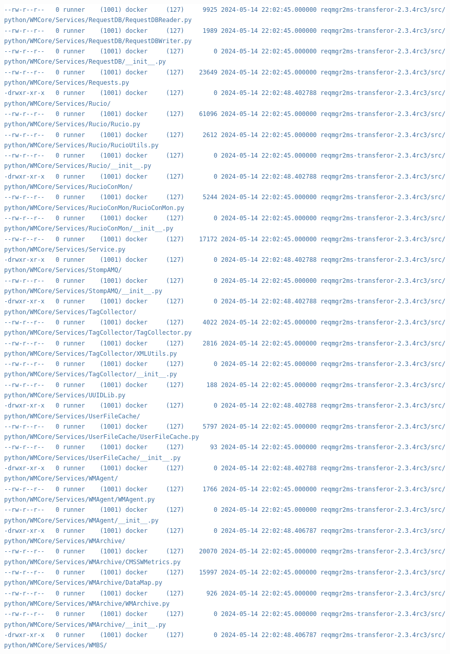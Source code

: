 ```diff
--rw-r--r--   0 runner    (1001) docker     (127)     9925 2024-05-14 22:02:45.000000 reqmgr2ms-transferor-2.3.4rc3/src/python/WMCore/Services/RequestDB/RequestDBReader.py
--rw-r--r--   0 runner    (1001) docker     (127)     1989 2024-05-14 22:02:45.000000 reqmgr2ms-transferor-2.3.4rc3/src/python/WMCore/Services/RequestDB/RequestDBWriter.py
--rw-r--r--   0 runner    (1001) docker     (127)        0 2024-05-14 22:02:45.000000 reqmgr2ms-transferor-2.3.4rc3/src/python/WMCore/Services/RequestDB/__init__.py
--rw-r--r--   0 runner    (1001) docker     (127)    23649 2024-05-14 22:02:45.000000 reqmgr2ms-transferor-2.3.4rc3/src/python/WMCore/Services/Requests.py
-drwxr-xr-x   0 runner    (1001) docker     (127)        0 2024-05-14 22:02:48.402788 reqmgr2ms-transferor-2.3.4rc3/src/python/WMCore/Services/Rucio/
--rw-r--r--   0 runner    (1001) docker     (127)    61096 2024-05-14 22:02:45.000000 reqmgr2ms-transferor-2.3.4rc3/src/python/WMCore/Services/Rucio/Rucio.py
--rw-r--r--   0 runner    (1001) docker     (127)     2612 2024-05-14 22:02:45.000000 reqmgr2ms-transferor-2.3.4rc3/src/python/WMCore/Services/Rucio/RucioUtils.py
--rw-r--r--   0 runner    (1001) docker     (127)        0 2024-05-14 22:02:45.000000 reqmgr2ms-transferor-2.3.4rc3/src/python/WMCore/Services/Rucio/__init__.py
-drwxr-xr-x   0 runner    (1001) docker     (127)        0 2024-05-14 22:02:48.402788 reqmgr2ms-transferor-2.3.4rc3/src/python/WMCore/Services/RucioConMon/
--rw-r--r--   0 runner    (1001) docker     (127)     5244 2024-05-14 22:02:45.000000 reqmgr2ms-transferor-2.3.4rc3/src/python/WMCore/Services/RucioConMon/RucioConMon.py
--rw-r--r--   0 runner    (1001) docker     (127)        0 2024-05-14 22:02:45.000000 reqmgr2ms-transferor-2.3.4rc3/src/python/WMCore/Services/RucioConMon/__init__.py
--rw-r--r--   0 runner    (1001) docker     (127)    17172 2024-05-14 22:02:45.000000 reqmgr2ms-transferor-2.3.4rc3/src/python/WMCore/Services/Service.py
-drwxr-xr-x   0 runner    (1001) docker     (127)        0 2024-05-14 22:02:48.402788 reqmgr2ms-transferor-2.3.4rc3/src/python/WMCore/Services/StompAMQ/
--rw-r--r--   0 runner    (1001) docker     (127)        0 2024-05-14 22:02:45.000000 reqmgr2ms-transferor-2.3.4rc3/src/python/WMCore/Services/StompAMQ/__init__.py
-drwxr-xr-x   0 runner    (1001) docker     (127)        0 2024-05-14 22:02:48.402788 reqmgr2ms-transferor-2.3.4rc3/src/python/WMCore/Services/TagCollector/
--rw-r--r--   0 runner    (1001) docker     (127)     4022 2024-05-14 22:02:45.000000 reqmgr2ms-transferor-2.3.4rc3/src/python/WMCore/Services/TagCollector/TagCollector.py
--rw-r--r--   0 runner    (1001) docker     (127)     2816 2024-05-14 22:02:45.000000 reqmgr2ms-transferor-2.3.4rc3/src/python/WMCore/Services/TagCollector/XMLUtils.py
--rw-r--r--   0 runner    (1001) docker     (127)        0 2024-05-14 22:02:45.000000 reqmgr2ms-transferor-2.3.4rc3/src/python/WMCore/Services/TagCollector/__init__.py
--rw-r--r--   0 runner    (1001) docker     (127)      188 2024-05-14 22:02:45.000000 reqmgr2ms-transferor-2.3.4rc3/src/python/WMCore/Services/UUIDLib.py
-drwxr-xr-x   0 runner    (1001) docker     (127)        0 2024-05-14 22:02:48.402788 reqmgr2ms-transferor-2.3.4rc3/src/python/WMCore/Services/UserFileCache/
--rw-r--r--   0 runner    (1001) docker     (127)     5797 2024-05-14 22:02:45.000000 reqmgr2ms-transferor-2.3.4rc3/src/python/WMCore/Services/UserFileCache/UserFileCache.py
--rw-r--r--   0 runner    (1001) docker     (127)       93 2024-05-14 22:02:45.000000 reqmgr2ms-transferor-2.3.4rc3/src/python/WMCore/Services/UserFileCache/__init__.py
-drwxr-xr-x   0 runner    (1001) docker     (127)        0 2024-05-14 22:02:48.402788 reqmgr2ms-transferor-2.3.4rc3/src/python/WMCore/Services/WMAgent/
--rw-r--r--   0 runner    (1001) docker     (127)     1766 2024-05-14 22:02:45.000000 reqmgr2ms-transferor-2.3.4rc3/src/python/WMCore/Services/WMAgent/WMAgent.py
--rw-r--r--   0 runner    (1001) docker     (127)        0 2024-05-14 22:02:45.000000 reqmgr2ms-transferor-2.3.4rc3/src/python/WMCore/Services/WMAgent/__init__.py
-drwxr-xr-x   0 runner    (1001) docker     (127)        0 2024-05-14 22:02:48.406787 reqmgr2ms-transferor-2.3.4rc3/src/python/WMCore/Services/WMArchive/
--rw-r--r--   0 runner    (1001) docker     (127)    20070 2024-05-14 22:02:45.000000 reqmgr2ms-transferor-2.3.4rc3/src/python/WMCore/Services/WMArchive/CMSSWMetrics.py
--rw-r--r--   0 runner    (1001) docker     (127)    15997 2024-05-14 22:02:45.000000 reqmgr2ms-transferor-2.3.4rc3/src/python/WMCore/Services/WMArchive/DataMap.py
--rw-r--r--   0 runner    (1001) docker     (127)      926 2024-05-14 22:02:45.000000 reqmgr2ms-transferor-2.3.4rc3/src/python/WMCore/Services/WMArchive/WMArchive.py
--rw-r--r--   0 runner    (1001) docker     (127)        0 2024-05-14 22:02:45.000000 reqmgr2ms-transferor-2.3.4rc3/src/python/WMCore/Services/WMArchive/__init__.py
-drwxr-xr-x   0 runner    (1001) docker     (127)        0 2024-05-14 22:02:48.406787 reqmgr2ms-transferor-2.3.4rc3/src/python/WMCore/Services/WMBS/
```